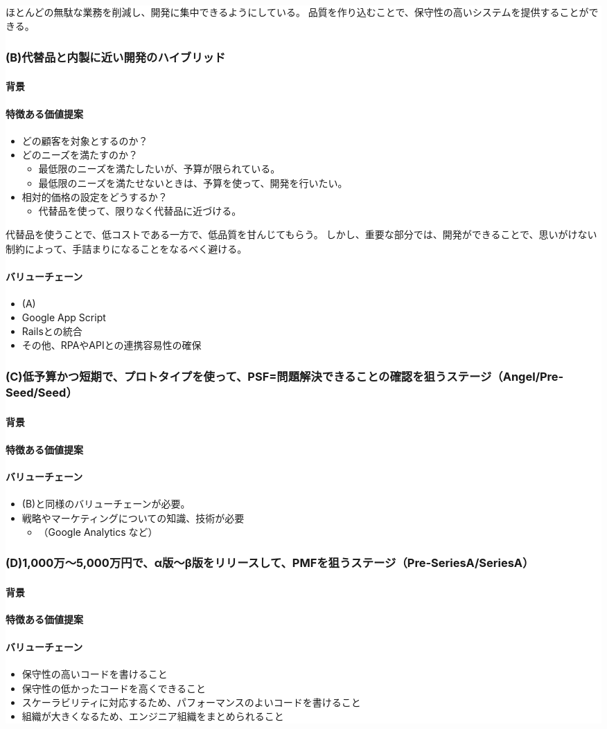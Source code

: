 ほとんどの無駄な業務を削減し、開発に集中できるようにしている。
品質を作り込むことで、保守性の高いシステムを提供することができる。

### (B)代替品と内製に近い開発のハイブリッド
#### 背景
#### 特徴ある価値提案
- どの顧客を対象とするのか？
- どのニーズを満たすのか？
  - 最低限のニーズを満たしたいが、予算が限られている。
  - 最低限のニーズを満たせないときは、予算を使って、開発を行いたい。
- 相対的価格の設定をどうするか？
  - 代替品を使って、限りなく代替品に近づける。

代替品を使うことで、低コストである一方で、低品質を甘んじてもらう。
しかし、重要な部分では、開発ができることで、思いがけない制約によって、手詰まりになることをなるべく避ける。

#### バリューチェーン
- (A)
- Google App Script
- Railsとの統合
- その他、RPAやAPIとの連携容易性の確保


### (C)低予算かつ短期で、プロトタイプを使って、PSF=問題解決できることの確認を狙うステージ（Angel/Pre-Seed/Seed）
#### 背景
#### 特徴ある価値提案
#### バリューチェーン
- (B)と同様のバリューチェーンが必要。
- 戦略やマーケティングについての知識、技術が必要
  - （Google Analytics など）

### (D)1,000万〜5,000万円で、α版〜β版をリリースして、PMFを狙うステージ（Pre-SeriesA/SeriesA）
#### 背景
#### 特徴ある価値提案
#### バリューチェーン
- 保守性の高いコードを書けること
- 保守性の低かったコードを高くできること
- スケーラビリティに対応するため、パフォーマンスのよいコードを書けること
- 組織が大きくなるため、エンジニア組織をまとめられること
















